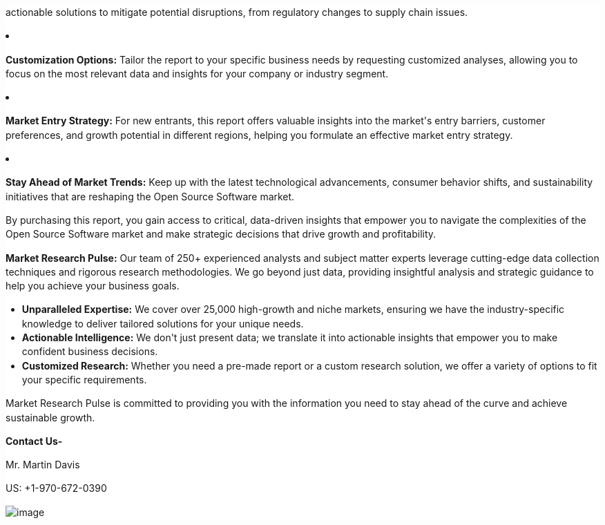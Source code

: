 actionable solutions to mitigate potential disruptions, from regulatory changes to supply chain issues.</p></li><li><p><strong>Customization Options:</strong> Tailor the report to your specific business needs by requesting customized analyses, allowing you to focus on the most relevant data and insights for your company or industry segment.</p></li><li><p><strong>Market Entry Strategy:</strong> For new entrants, this report offers valuable insights into the market's entry barriers, customer preferences, and growth potential in different regions, helping you formulate an effective market entry strategy.</p></li><li><p><strong>Stay Ahead of Market Trends:</strong> Keep up with the latest technological advancements, consumer behavior shifts, and sustainability initiatives that are reshaping the Open Source Software market.</p></li></ol><p>By purchasing this report, you gain access to critical, data-driven insights that empower you to navigate the complexities of the Open Source Software market and make strategic decisions that drive growth and profitability.</p><p><strong>Market Research Pulse:</strong>&nbsp;Our team of 250+ experienced analysts and subject matter experts leverage cutting-edge data collection techniques and rigorous research methodologies. We go beyond just data, providing insightful analysis and strategic guidance to help you achieve your business goals.</p><ul><li><strong>Unparalleled Expertise:</strong>&nbsp;We cover over 25,000 high-growth and niche markets, ensuring we have the industry-specific knowledge to deliver tailored solutions for your unique needs.</li><li><strong>Actionable Intelligence:</strong>&nbsp;We don't just present data; we translate it into actionable insights that empower you to make confident business decisions.</li><li><strong>Customized Research:</strong>&nbsp;Whether you need a pre-made report or a custom research solution, we offer a variety of options to fit your specific requirements.</li></ul><p>Market Research Pulse is committed to providing you with the information you need to stay ahead of the curve and achieve sustainable growth.</p><p><strong>Contact Us-</strong></p><p>Mr. Martin Davis</p><p>US: +1-970-672-0390</p>
![image](https://github.com/user-attachments/assets/1d47818f-5f14-4f2d-90fe-f13fb110d977)

